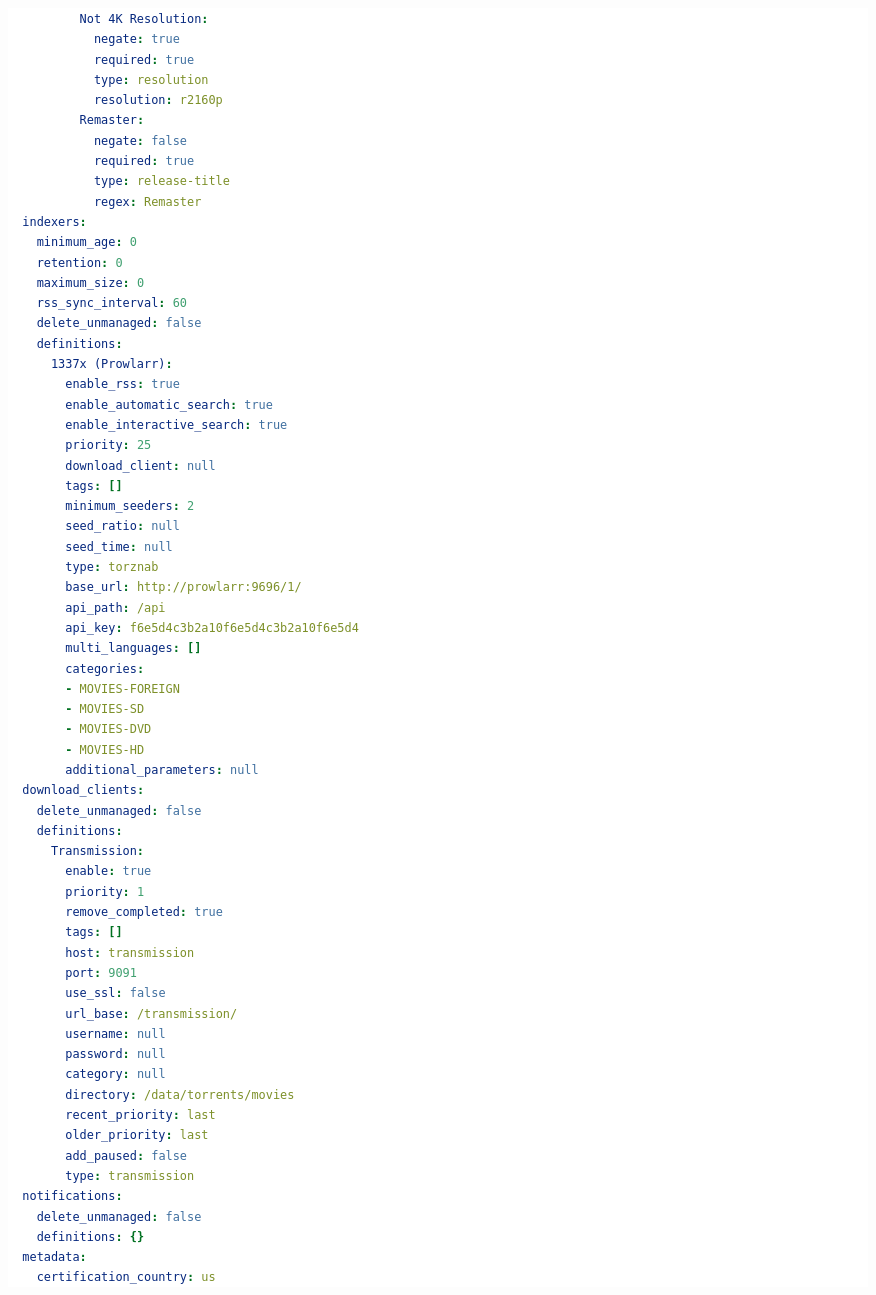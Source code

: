 ```yaml
          Not 4K Resolution:
            negate: true
            required: true
            type: resolution
            resolution: r2160p
          Remaster:
            negate: false
            required: true
            type: release-title
            regex: Remaster
  indexers:
    minimum_age: 0
    retention: 0
    maximum_size: 0
    rss_sync_interval: 60
    delete_unmanaged: false
    definitions:
      1337x (Prowlarr):
        enable_rss: true
        enable_automatic_search: true
        enable_interactive_search: true
        priority: 25
        download_client: null
        tags: []
        minimum_seeders: 2
        seed_ratio: null
        seed_time: null
        type: torznab
        base_url: http://prowlarr:9696/1/
        api_path: /api
        api_key: f6e5d4c3b2a10f6e5d4c3b2a10f6e5d4
        multi_languages: []
        categories:
        - MOVIES-FOREIGN
        - MOVIES-SD
        - MOVIES-DVD
        - MOVIES-HD
        additional_parameters: null
  download_clients:
    delete_unmanaged: false
    definitions:
      Transmission:
        enable: true
        priority: 1
        remove_completed: true
        tags: []
        host: transmission
        port: 9091
        use_ssl: false
        url_base: /transmission/
        username: null
        password: null
        category: null
        directory: /data/torrents/movies
        recent_priority: last
        older_priority: last
        add_paused: false
        type: transmission
  notifications:
    delete_unmanaged: false
    definitions: {}
  metadata:
    certification_country: us
```